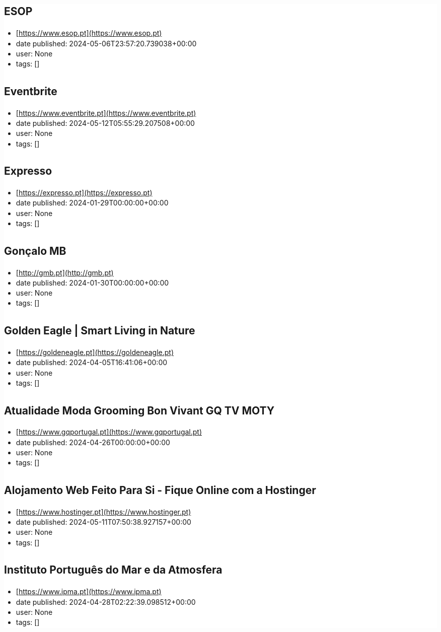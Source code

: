 ## ESOP
 - [https://www.esop.pt](https://www.esop.pt)
 - date published: 2024-05-06T23:57:20.739038+00:00
 - user: None
 - tags: []

## Eventbrite
 - [https://www.eventbrite.pt](https://www.eventbrite.pt)
 - date published: 2024-05-12T05:55:29.207508+00:00
 - user: None
 - tags: []

## Expresso
 - [https://expresso.pt](https://expresso.pt)
 - date published: 2024-01-29T00:00:00+00:00
 - user: None
 - tags: []

## Gonçalo MB
 - [http://gmb.pt](http://gmb.pt)
 - date published: 2024-01-30T00:00:00+00:00
 - user: None
 - tags: []

## Golden Eagle | Smart Living in Nature
 - [https://goldeneagle.pt](https://goldeneagle.pt)
 - date published: 2024-04-05T16:41:06+00:00
 - user: None
 - tags: []

## Atualidade Moda Grooming Bon Vivant GQ TV MOTY
 - [https://www.gqportugal.pt](https://www.gqportugal.pt)
 - date published: 2024-04-26T00:00:00+00:00
 - user: None
 - tags: []

## Alojamento Web Feito Para Si - Fique Online com a Hostinger
 - [https://www.hostinger.pt](https://www.hostinger.pt)
 - date published: 2024-05-11T07:50:38.927157+00:00
 - user: None
 - tags: []

## Instituto Português do Mar e da Atmosfera
 - [https://www.ipma.pt](https://www.ipma.pt)
 - date published: 2024-04-28T02:22:39.098512+00:00
 - user: None
 - tags: []
